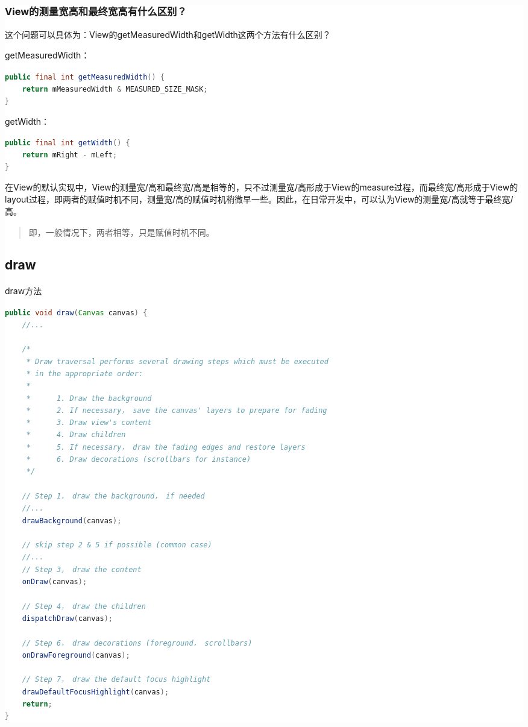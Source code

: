### View的测量宽高和最终宽高有什么区别？

这个问题可以具体为：View的getMeasuredWidth和getWidth这两个方法有什么区别？

getMeasuredWidth：

```java
public final int getMeasuredWidth() {
    return mMeasuredWidth & MEASURED_SIZE_MASK;
}
```

getWidth：

```java
public final int getWidth() {
    return mRight - mLeft;
}
```

在View的默认实现中，View的测量宽/高和最终宽/高是相等的，只不过测量宽/高形成于View的measure过程，而最终宽/高形成于View的layout过程，即两者的赋值时机不同，测量宽/高的赋值时机稍微早一些。因此，在日常开发中，可以认为View的测量宽/高就等于最终宽/高。

>   即，一般情况下，两者相等，只是赋值时机不同。

## draw

draw方法

```java
public void draw(Canvas canvas) {
    //...
    
    /*
     * Draw traversal performs several drawing steps which must be executed
     * in the appropriate order:
     *
     *      1. Draw the background
     *      2. If necessary， save the canvas' layers to prepare for fading
     *      3. Draw view's content
     *      4. Draw children
     *      5. If necessary， draw the fading edges and restore layers
     *      6. Draw decorations (scrollbars for instance)
     */

    // Step 1， draw the background， if needed
    //...
    drawBackground(canvas);

    // skip step 2 & 5 if possible (common case)
    //...
    // Step 3， draw the content
    onDraw(canvas);
    
    // Step 4， draw the children
    dispatchDraw(canvas);
    
    // Step 6， draw decorations (foreground， scrollbars)
    onDrawForeground(canvas);

    // Step 7， draw the default focus highlight
    drawDefaultFocusHighlight(canvas);
    return;
}
```

